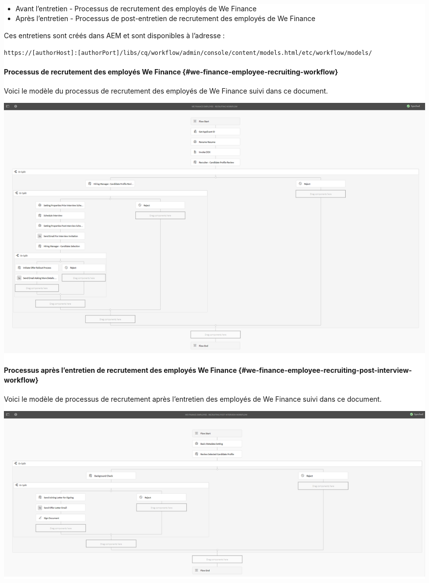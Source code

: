 * Avant l’entretien - Processus de recrutement des employés de We Finance
* Après l’entretien - Processus de post-entretien de recrutement des employés de We Finance

Ces entretiens sont créés dans AEM et sont disponibles à l’adresse :

`https://[authorHost]:[authorPort]/libs/cq/workflow/admin/console/content/models.html/etc/workflow/models/`

#### Processus de recrutement des employés We Finance {#we-finance-employee-recruiting-workflow}

Voici le modèle du processus de recrutement des employés de We Finance suivi dans ce document.

![we-finance-employee-recrutement-workflow](assets/we-finance-employee-recruiting-workflow.png)

#### Processus après l’entretien de recrutement des employés We Finance {#we-finance-employee-recruiting-post-interview-workflow}

Voici le modèle de processus de recrutement après l’entretien des employés de We Finance suivi dans ce document.

![we-finance-employee-recrutement-post-entretien-workflow](assets/we-finance-employee-recruiting-post-interview-workflow.png)